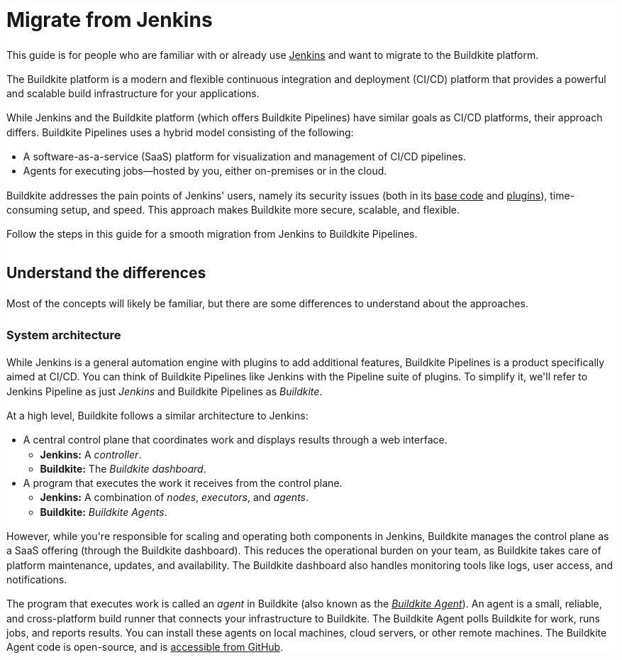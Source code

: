 # Migrate from Jenkins

This guide is for people who are familiar with or already use [Jenkins](https://www.jenkins.io) and want to migrate to the Buildkite platform.

The Buildkite platform is a modern and flexible continuous integration and deployment (CI/CD) platform that provides a powerful and scalable build infrastructure for your applications.

While Jenkins and the Buildkite platform (which offers Buildkite Pipelines) have similar goals as CI/CD platforms, their approach differs. Buildkite Pipelines uses a hybrid model consisting of the following:

- A software-as-a-service (SaaS) platform for visualization and management of CI/CD pipelines.
- Agents for executing jobs—hosted by you, either on-premises or in the cloud.

Buildkite addresses the pain points of Jenkins' users, namely its security issues (both in its [base code](https://www.cvedetails.com/vulnerability-list/vendor_id-15865/product_id-34004/Jenkins-Jenkins.html) and [plugins](https://securityaffairs.co/wordpress/132836/security/jenkins-plugins-zero-day-flaws.html)), time-consuming setup, and speed. This approach makes Buildkite more secure, scalable, and flexible.

Follow the steps in this guide for a smooth migration from Jenkins to Buildkite Pipelines.

## Understand the differences

Most of the concepts will likely be familiar, but there are some differences to understand about the approaches.

### System architecture

While Jenkins is a general automation engine with plugins to add additional features, Buildkite Pipelines is a product specifically aimed at CI/CD. You can think of Buildkite Pipelines like Jenkins with the Pipeline suite of plugins. To simplify it, we'll refer to Jenkins Pipeline as just _Jenkins_ and Buildkite Pipelines as _Buildkite_.

At a high level, Buildkite follows a similar architecture to Jenkins:

- A central control plane that coordinates work and displays results through a web interface.
    * **Jenkins:** A _controller_.
    * **Buildkite:** The _Buildkite dashboard_.
- A program that executes the work it receives from the control plane.
    * **Jenkins:** A combination of _nodes_, _executors_, and _agents_.
    * **Buildkite:** _Buildkite Agents_.

However, while you're responsible for scaling and operating both components in Jenkins, Buildkite manages the control plane as a SaaS offering (through the Buildkite dashboard). This reduces the operational burden on your team, as Buildkite takes care of platform maintenance, updates, and availability. The Buildkite dashboard also handles monitoring tools like logs, user access, and notifications.

The program that executes work is called an _agent_ in Buildkite (also known as the [_Buildkite Agent_](/docs/agent/v3)). An agent is a small, reliable, and cross-platform build runner that connects your infrastructure to Buildkite. The Buildkite Agent polls Buildkite for work, runs jobs, and reports results. You can install these agents on local machines, cloud servers, or other remote machines. The Buildkite Agent code is open-source, and is [accessible from GitHub](https://github.com/buildkite/agent).
